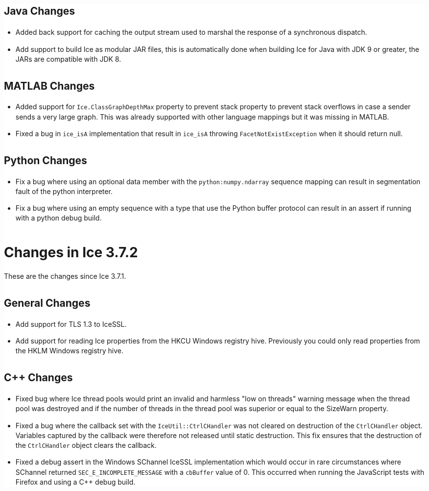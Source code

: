 ## Java Changes

- Added back support for caching the output stream used to marshal the response
  of a synchronous dispatch.

- Add support to build Ice as modular JAR files, this is automatically done
  when building Ice for Java with JDK 9 or greater, the JARs are compatible
  with JDK 8.

## MATLAB Changes

- Added support for `Ice.ClassGraphDepthMax` property to prevent stack property
  to prevent stack overflows in case a sender sends a very large graph. This was
  already supported with other language mappings but it was missing in MATLAB.

- Fixed a bug in `ice_isA` implementation that result in `ice_isA` throwing
  `FacetNotExistException` when it should return null.

## Python Changes

- Fix a bug where using an optional data member with the `python:numpy.ndarray`
  sequence mapping can result in segmentation fault of the python interpreter.

- Fix a bug where using an empty sequence with a type that use the Python buffer
  protocol can result in an assert if running with a python debug build.

# Changes in Ice 3.7.2

These are the changes since Ice 3.7.1.

## General Changes

- Add support for TLS 1.3 to IceSSL.

- Add support for reading Ice properties from the HKCU Windows registry hive.
  Previously you could only read properties from the HKLM Windows registry hive.

## C++ Changes

- Fixed bug where Ice thread pools would print an invalid and harmless "low on
  threads" warning message when the thread pool was destroyed and if the number
  of threads in  the thread pool was superior or equal to the SizeWarn property.

- Fixed a bug where the callback set with the `IceUtil::CtrlCHandler` was not
  cleared on destruction of the `CtrlCHandler` object. Variables captured by the
  callback were therefore not released until static destruction. This fix
  ensures that the destruction of the `CtrlCHandler` object clears the
  callback.

- Fixed a debug assert in the Windows SChannel IceSSL implementation which would
  occur in rare circumstances where SChannel returned `SEC_E_INCOMPLETE_MESSAGE`
  with a `cbBuffer` value of 0. This occurred when running the JavaScript tests
  with Firefox and using a C++ debug build.
